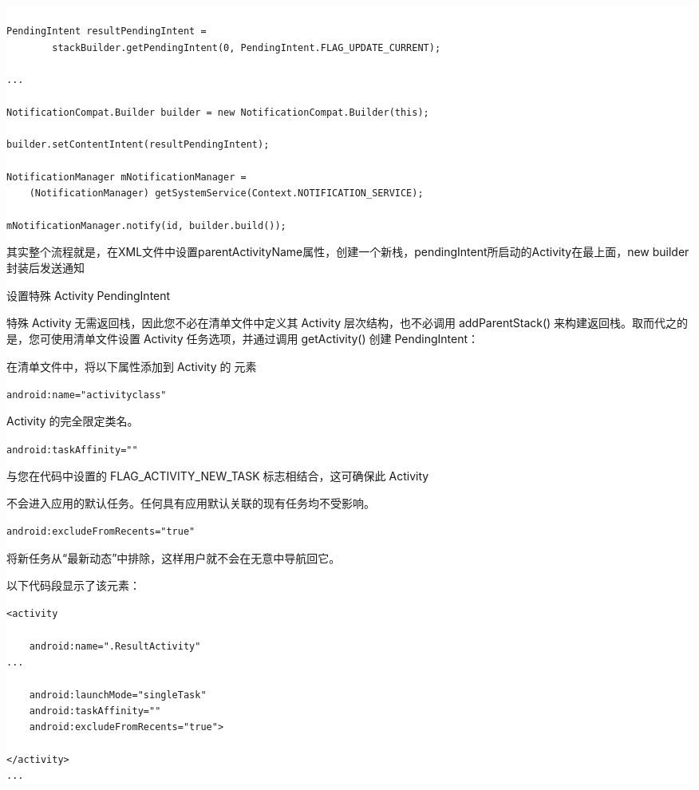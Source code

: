 ```

PendingIntent resultPendingIntent =
        stackBuilder.getPendingIntent(0, PendingIntent.FLAG_UPDATE_CURRENT);

...

NotificationCompat.Builder builder = new NotificationCompat.Builder(this);

builder.setContentIntent(resultPendingIntent);

NotificationManager mNotificationManager =
    (NotificationManager) getSystemService(Context.NOTIFICATION_SERVICE);

mNotificationManager.notify(id, builder.build());
```

其实整个流程就是，在XML文件中设置parentActivityName属性，创建一个新栈，pendingIntent所启动的Activity在最上面，new builder封装后发送通知

设置特殊 Activity PendingIntent

特殊 Activity 无需返回栈，因此您不必在清单文件中定义其 Activity 层次结构，也不必调用 addParentStack() 来构建返回栈。取而代之的是，您可使用清单文件设置 Activity 任务选项，并通过调用 getActivity() 创建 PendingIntent：

在清单文件中，将以下属性添加到 Activity 的 <activity> 元素

```
android:name="activityclass"
```

Activity 的完全限定类名。

```
android:taskAffinity=""
```

与您在代码中设置的 FLAG_ACTIVITY_NEW_TASK 标志相结合，这可确保此 Activity

不会进入应用的默认任务。任何具有应用默认关联的现有任务均不受影响。

```
android:excludeFromRecents="true"
```

将新任务从“最新动态”中排除，这样用户就不会在无意中导航回它。

以下代码段显示了该元素：

```
<activity

    android:name=".ResultActivity"
...

    android:launchMode="singleTask"
    android:taskAffinity=""
    android:excludeFromRecents="true">

</activity>
...
```
